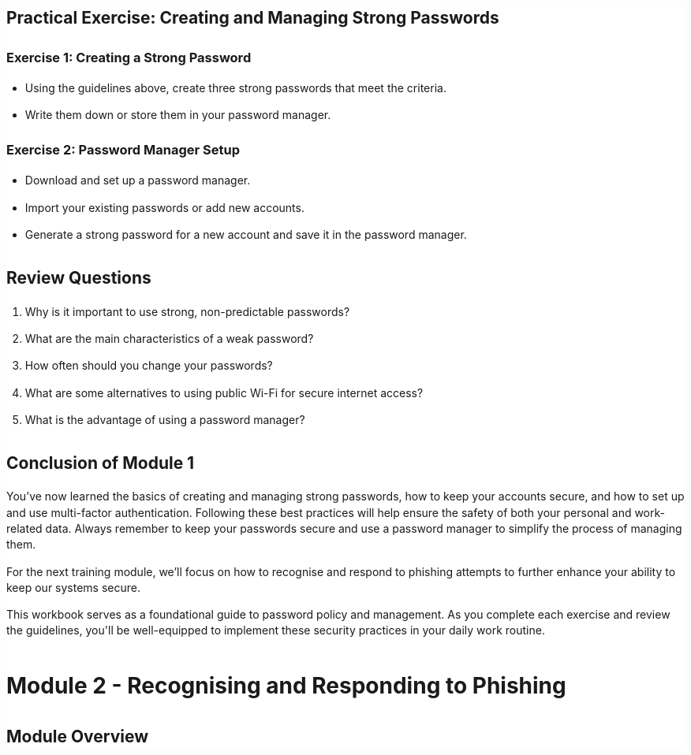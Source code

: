 

## Practical Exercise: Creating and Managing Strong Passwords

### Exercise 1: Creating a Strong Password

- Using the guidelines above, create three strong passwords that meet the criteria.

- Write them down or store them in your password manager.

### Exercise 2: Password Manager Setup

- Download and set up a password manager.

- Import your existing passwords or add new accounts.

- Generate a strong password for a new account and save it in the password manager.



## Review Questions

1. Why is it important to use strong, non-predictable passwords?

1. What are the main characteristics of a weak password?

1. How often should you change your passwords?

1. What are some alternatives to using public Wi-Fi for secure internet access?

1. What is the advantage of using a password manager?



## Conclusion of Module 1

You’ve now learned the basics of creating and managing strong passwords, how to keep your accounts secure, and how to set up and use multi-factor authentication. Following these best practices will help ensure the safety of both your personal and work-related data. Always remember to keep your passwords secure and use a password manager to simplify the process of managing them.

For the next training module, we’ll focus on how to recognise and respond to phishing attempts to further enhance your ability to keep our systems secure.



This workbook serves as a foundational guide to password policy and management. As you complete each exercise and review the guidelines, you'll be well-equipped to implement these security practices in your daily work routine.



# Module 2 - Recognising and Responding to Phishing



## Module Overview
